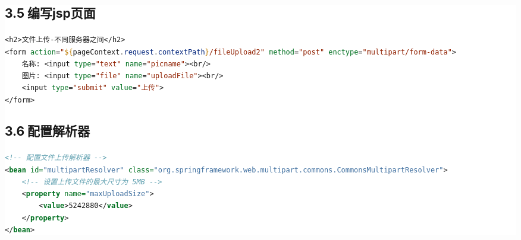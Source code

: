 ## 3.5 编写jsp页面

```jsp
<h2>文件上传-不同服务器之间</h2>
<form action="${pageContext.request.contextPath}/fileUpload2" method="post" enctype="multipart/form-data">
    名称: <input type="text" name="picname"><br/>
    图片: <input type="file" name="uploadFile"><br/>
    <input type="submit" value="上传">
</form>
```

## 3.6 配置解析器

```xml
<!-- 配置文件上传解析器 -->
<bean id="multipartResolver" class="org.springframework.web.multipart.commons.CommonsMultipartResolver">
    <!-- 设置上传文件的最大尺寸为 5MB -->
    <property name="maxUploadSize">
        <value>5242880</value>
    </property>
</bean>
```

